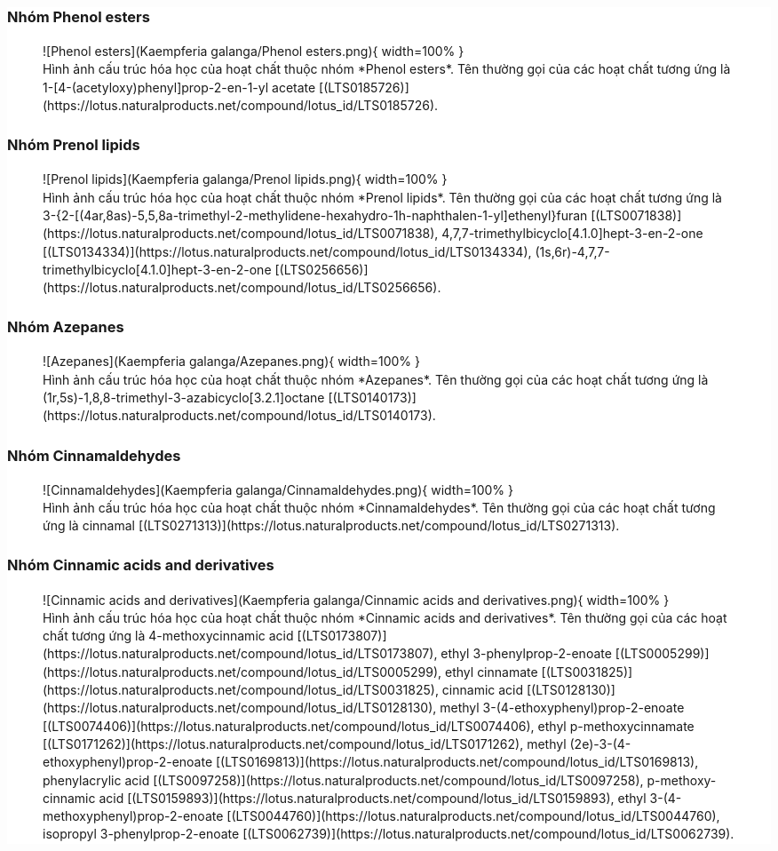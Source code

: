 
### Nhóm Phenol esters
<figure markdown="span">
    ![Phenol esters](Kaempferia galanga/Phenol esters.png){ width=100% }
<figcaption>Hình ảnh cấu trúc hóa học của hoạt chất thuộc nhóm *Phenol esters*. Tên thường gọi của các hoạt chất tương ứng là 1-[4-(acetyloxy)phenyl]prop-2-en-1-yl acetate [(LTS0185726)](https://lotus.naturalproducts.net/compound/lotus_id/LTS0185726).</figcaption>
</figure>


### Nhóm Prenol lipids
<figure markdown="span">
    ![Prenol lipids](Kaempferia galanga/Prenol lipids.png){ width=100% }
<figcaption>Hình ảnh cấu trúc hóa học của hoạt chất thuộc nhóm *Prenol lipids*. Tên thường gọi của các hoạt chất tương ứng là 3-{2-[(4ar,8as)-5,5,8a-trimethyl-2-methylidene-hexahydro-1h-naphthalen-1-yl]ethenyl}furan [(LTS0071838)](https://lotus.naturalproducts.net/compound/lotus_id/LTS0071838), 4,7,7-trimethylbicyclo[4.1.0]hept-3-en-2-one [(LTS0134334)](https://lotus.naturalproducts.net/compound/lotus_id/LTS0134334), (1s,6r)-4,7,7-trimethylbicyclo[4.1.0]hept-3-en-2-one [(LTS0256656)](https://lotus.naturalproducts.net/compound/lotus_id/LTS0256656).</figcaption>
</figure>

            
            
### Nhóm Azepanes
<figure markdown="span">
    ![Azepanes](Kaempferia galanga/Azepanes.png){ width=100% }
<figcaption>Hình ảnh cấu trúc hóa học của hoạt chất thuộc nhóm *Azepanes*. Tên thường gọi của các hoạt chất tương ứng là (1r,5s)-1,8,8-trimethyl-3-azabicyclo[3.2.1]octane [(LTS0140173)](https://lotus.naturalproducts.net/compound/lotus_id/LTS0140173).</figcaption>
</figure>


### Nhóm Cinnamaldehydes
<figure markdown="span">
    ![Cinnamaldehydes](Kaempferia galanga/Cinnamaldehydes.png){ width=100% }
<figcaption>Hình ảnh cấu trúc hóa học của hoạt chất thuộc nhóm *Cinnamaldehydes*. Tên thường gọi của các hoạt chất tương ứng là cinnamal [(LTS0271313)](https://lotus.naturalproducts.net/compound/lotus_id/LTS0271313).</figcaption>
</figure>


### Nhóm Cinnamic acids and derivatives
<figure markdown="span">
    ![Cinnamic acids and derivatives](Kaempferia galanga/Cinnamic acids and derivatives.png){ width=100% }
<figcaption>Hình ảnh cấu trúc hóa học của hoạt chất thuộc nhóm *Cinnamic acids and derivatives*. Tên thường gọi của các hoạt chất tương ứng là 4-methoxycinnamic acid [(LTS0173807)](https://lotus.naturalproducts.net/compound/lotus_id/LTS0173807), ethyl 3-phenylprop-2-enoate [(LTS0005299)](https://lotus.naturalproducts.net/compound/lotus_id/LTS0005299), ethyl cinnamate [(LTS0031825)](https://lotus.naturalproducts.net/compound/lotus_id/LTS0031825), cinnamic acid [(LTS0128130)](https://lotus.naturalproducts.net/compound/lotus_id/LTS0128130), methyl 3-(4-ethoxyphenyl)prop-2-enoate [(LTS0074406)](https://lotus.naturalproducts.net/compound/lotus_id/LTS0074406), ethyl p-methoxycinnamate [(LTS0171262)](https://lotus.naturalproducts.net/compound/lotus_id/LTS0171262), methyl (2e)-3-(4-ethoxyphenyl)prop-2-enoate [(LTS0169813)](https://lotus.naturalproducts.net/compound/lotus_id/LTS0169813), phenylacrylic acid [(LTS0097258)](https://lotus.naturalproducts.net/compound/lotus_id/LTS0097258), p-methoxy-cinnamic acid [(LTS0159893)](https://lotus.naturalproducts.net/compound/lotus_id/LTS0159893), ethyl 3-(4-methoxyphenyl)prop-2-enoate [(LTS0044760)](https://lotus.naturalproducts.net/compound/lotus_id/LTS0044760), isopropyl 3-phenylprop-2-enoate [(LTS0062739)](https://lotus.naturalproducts.net/compound/lotus_id/LTS0062739).</figcaption>
</figure>
